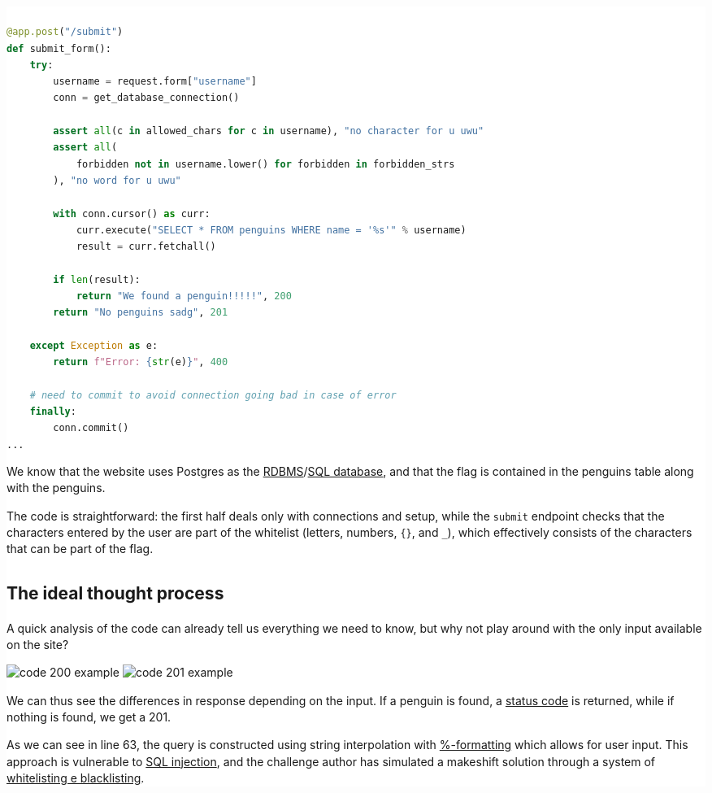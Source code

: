 ```py

@app.post("/submit")
def submit_form():
    try:
        username = request.form["username"]
        conn = get_database_connection()

        assert all(c in allowed_chars for c in username), "no character for u uwu"
        assert all(
            forbidden not in username.lower() for forbidden in forbidden_strs
        ), "no word for u uwu"

        with conn.cursor() as curr:
            curr.execute("SELECT * FROM penguins WHERE name = '%s'" % username)
            result = curr.fetchall()

        if len(result):
            return "We found a penguin!!!!!", 200
        return "No penguins sadg", 201

    except Exception as e:
        return f"Error: {str(e)}", 400

    # need to commit to avoid connection going bad in case of error
    finally:
        conn.commit()
...
```

We know that the website uses Postgres as the [RDBMS](https://cloud.google.com/learn/what-is-a-relational-database?hl=en)/[SQL database](https://www.solarwinds.com/resources/it-glossary/sql-database), and that the flag is contained in the penguins table along with the penguins.

The code is straightforward: the first half deals only with connections and setup, while the `submit` endpoint checks that the characters entered by the user are part of the whitelist (letters, numbers, `{}`, and `_`), which effectively consists of the characters that can be part of the flag.

## The ideal thought process
A quick analysis of the code can already tell us everything we need to know, but why not play around with the only input available on the site?

<img class="img-responsive" src="/lactf2024/penguin-login/vid/code200.gif" alt="code 200 example">

<img class="img-responsive" src="/lactf2024/penguin-login/vid/code201.gif" alt="code 201 example">

We can thus see the differences in response depending on the input. If a penguin is found, a [status code](https://developer.mozilla.org/en-US/docs/Web/HTTP/Status) is returned, while if nothing is found, we get a 201.

As we can see in line 63, the query is constructed using string interpolation with [%-formatting](https://www.programiz.com/python-programming/string-interpolation#:~:text=Example%203) which allows for user input. This approach is vulnerable to [SQL injection](https://stackoverflow.com/questions/51960654/python-string-formatting-percentage-symbol-after-string-substituion), and the challenge author has simulated a makeshift solution through a system of [whitelisting e blacklisting](https://www.ninjaone.com/it-hub/endpoint-security/what-is-input-sanitization/#:~:text=Input%20sanitization%20methods).
